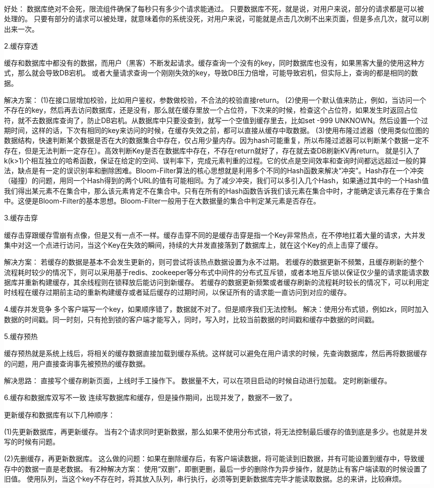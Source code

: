 好处：
数据库绝对不会死，限流组件确保了每秒只有多少个请求能通过。
只要数据库不死，就是说，对用户来说，部分的请求都是可以被处理的。
只要有部分的请求可以被处理，就意味着你的系统没死，对用户来说，可能就是点击几次刷不出来页面，但是多点几次，就可以刷出来一次。

2.缓存穿透

缓存和数据库中都没有的数据，而用户（黑客）不断发起请求。缓存查询一个没有的key，同时数据库也没有，如果黑客大量的使用这种方式，那么就会导致DB宕机。
或者大量请求查询一个刚刚失效的key，导致DB压力倍增，可能导致宕机，但实际上，查询的都是相同的数据。

解决方案：
(1)在接口层增加校验，比如用户鉴权，参数做校验，不合法的校验直接return。
(2)使用一个默认值来防止，例如，当访问一个不存在的key，然后再去访问数据库，还是没有，那么就在缓存里放一个占位符，下次来的时候，检查这个占位符，如果发生时返回占位符，就不去数据库查询了，防止DB宕机。从数据库中只要没查到，就写一个空值到缓存里去，比如set -999 UNKNOWN。然后设置一个过期时间，这样的话，下次有相同的key来访问的时候，在缓存失效之前，都可以直接从缓存中取数据。
(3)使用布隆过滤器（使用类似位图的数据结构，快速判断某个数据是否在大的数据集合中存在，仅占用少量内存。因为hash可能重复，所以布隆过滤器可以判断某个数据一定不存在，但是无法判断一定存在）。高效判断Key是否在数据库中存在，不存在return就好了，存在就去查DB刷新KV再return。
就是引入了k(k>1)个相互独立的哈希函数，保证在给定的空间、误判率下，完成元素判重的过程。它的优点是空间效率和查询时间都远远超过一般的算法，缺点是有一定的误识别率和删除困难。Bloom-Filter算法的核心思想就是利用多个不同的Hash函数来解决“冲突”。Hash存在一个冲突（碰撞）的问题，用同一个Hash得到的两个URL的值有可能相同。为了减少冲突，我们可以多引入几个Hash，如果通过其中的一个Hash值我们得出某元素不在集合中，那么该元素肯定不在集合中。只有在所有的Hash函数告诉我们该元素在集合中时，才能确定该元素存在于集合中。这便是Bloom-Filter的基本思想。Bloom-Filter一般用于在大数据量的集合中判定某元素是否存在。

3.缓存击穿

缓存击穿跟缓存雪崩有点像，但是又有一点不一样。缓存击穿不同的是缓存击穿是指一个Key非常热点，在不停地扛着大量的请求，大并发集中对这一个点进行访问，当这个Key在失效的瞬间，持续的大并发直接落到了数据库上，就在这个Key的点上击穿了缓存。

解决方案：
若缓存的数据是基本不会发生更新的，则可尝试将该热点数据设置为永不过期。
若缓存的数据更新不频繁，且缓存刷新的整个流程耗时较少的情况下，则可以采用基于redis、zookeeper等分布式中间件的分布式互斥锁，或者本地互斥锁以保证仅少量的请求能请求数据库并重新构建缓存，其余线程则在锁释放后能访问到新缓存。
若缓存的数据更新频繁或者缓存刷新的流程耗时较长的情况下，可以利用定时线程在缓存过期前主动的重新构建缓存或者延后缓存的过期时间，以保证所有的请求能一直访问到对应的缓存。

4.缓存并发竞争
多个客户端写一个key，如果顺序错了，数据就不对了。但是顺序我们无法控制。
解决：使用分布式锁，例如zk，同时加入数据的时间戳。同一时刻，只有抢到锁的客户端才能写入，同时，写入时，比较当前数据的时间戳和缓存中数据的时间戳。

5.缓存预热

缓存预热就是系统上线后，将相关的缓存数据直接加载到缓存系统。这样就可以避免在用户请求的时候，先查询数据库，然后再将数据缓存的问题，用户直接查询事先被预热的缓存数据。

解决思路：
直接写个缓存刷新页面，上线时手工操作下。
数据量不大，可以在项目启动的时候自动进行加载。
定时刷新缓存。

6.缓存和数据库双写不一致
连续写数据库和缓存，但是操作期间，出现并发了，数据不一致了。

更新缓存和数据库有以下几种顺序：

(1)先更新数据库，再更新缓存。
当有2个请求同时更新数据，那么如果不使用分布式锁，将无法控制最后缓存的值到底是多少。也就是并发写的时候有问题。

(2)先删缓存，再更新数据库。
这么做的问题：如果在删除缓存后，有客户端读数据，将可能读到旧数据，并有可能设置到缓存中，导致缓存中的数据一直是老数据。
有2种解决方案：
使用“双删”，即删更删，最后一步的删除作为异步操作，就是防止有客户端读取的时候设置了旧值。
使用队列，当这个key不存在时，将其放入队列，串行执行，必须等到更新数据库完毕才能读取数据。总的来讲，比较麻烦。
